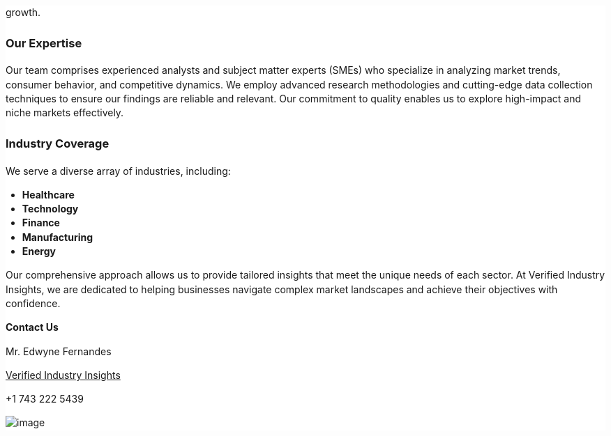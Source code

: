 growth.</p><h3>Our Expertise</h3><p>Our team comprises experienced analysts and subject matter experts (SMEs) who specialize in analyzing market trends, consumer behavior, and competitive dynamics. We employ advanced research methodologies and cutting-edge data collection techniques to ensure our findings are reliable and relevant. Our commitment to quality enables us to explore high-impact and niche markets effectively.</p><h3>Industry Coverage</h3><p>We serve a diverse array of industries, including:</p><ul><li><strong>Healthcare</strong></li><li><strong>Technology</strong></li><li><strong>Finance</strong></li><li><strong>Manufacturing</strong></li><li><strong>Energy</strong></li></ul><p>Our comprehensive approach allows us to provide tailored insights that meet the unique needs of each sector. At Verified Industry Insights, we are dedicated to helping businesses navigate complex market landscapes and achieve their objectives with confidence.</p><p><strong>Contact Us</strong></p><p>Mr. Edwyne Fernandes</p><p><a href="https://www.verifiedindustryinsights.com/">Verified Industry Insights</a></p><p>+1 743 222 5439</p>
![image](https://github.com/user-attachments/assets/48162c47-5dfb-49b5-b0d4-1b811b2b9f99)
